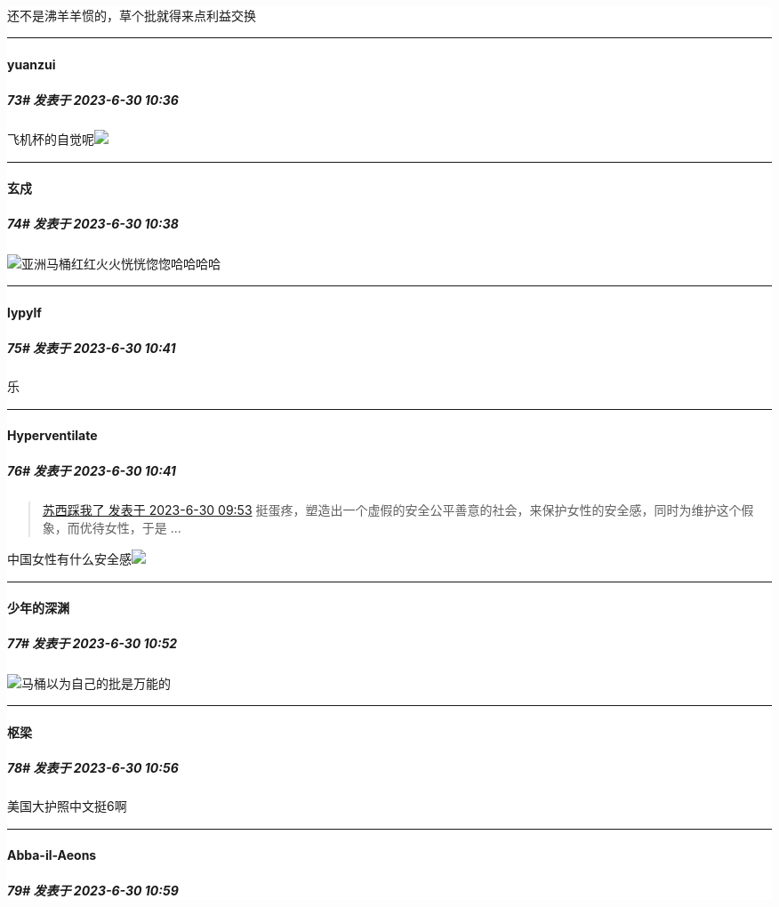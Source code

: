 还不是沸羊羊惯的，草个批就得来点利益交换 


*****

####  yuanzui  
##### 73#       发表于 2023-6-30 10:36

飞机杯的自觉呢<img src="https://static.saraba1st.com/image/smiley/face2017/245.png" referrerpolicy="no-referrer">

*****

####  玄戍  
##### 74#       发表于 2023-6-30 10:38

<img src="https://static.saraba1st.com/image/smiley/face2017/045.png" referrerpolicy="no-referrer">亚洲马桶红红火火恍恍惚惚哈哈哈哈

*****

####  lypylf  
##### 75#       发表于 2023-6-30 10:41

乐

*****

####  Hyperventilate  
##### 76#       发表于 2023-6-30 10:41

<blockquote><a href="httphttps://bbs.saraba1st.com/2b/forum.php?mod=redirect&amp;goto=findpost&amp;pid=61488891&amp;ptid=2142307" target="_blank">苏西踩我了 发表于 2023-6-30 09:53</a>
挺蛋疼，塑造出一个虚假的安全公平善意的社会，来保护女性的安全感，同时为维护这个假象，而优待女性，于是 ...</blockquote>
中国女性有什么安全感<img src="https://static.saraba1st.com/image/smiley/face2017/037.png" referrerpolicy="no-referrer">


*****

####  少年的深渊  
##### 77#       发表于 2023-6-30 10:52

<img src="https://static.saraba1st.com/image/smiley/face2017/067.png" referrerpolicy="no-referrer">马桶以为自己的批是万能的


*****

####  枢梁  
##### 78#       发表于 2023-6-30 10:56

美国大护照中文挺6啊

*****

####  Abba-il-Aeons  
##### 79#       发表于 2023-6-30 10:59
